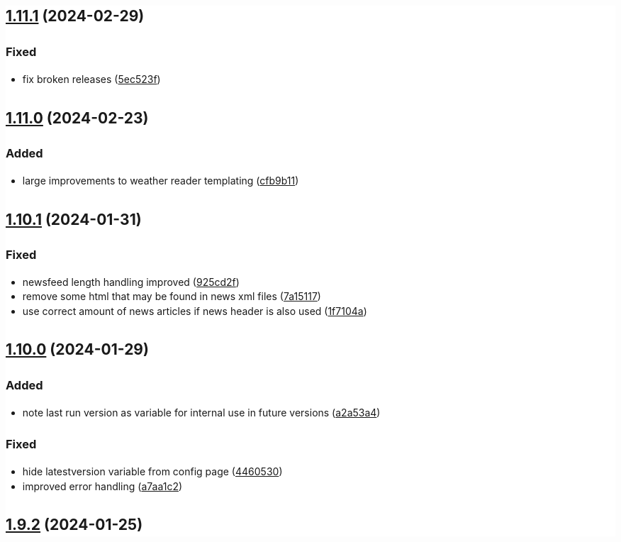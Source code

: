 ## [1.11.1](https://github.com/liam8888999/ErsatzTV-Filler/compare/V1.11.0...V1.11.1) (2024-02-29)


### Fixed

* fix broken releases ([5ec523f](https://github.com/liam8888999/ErsatzTV-Filler/commit/5ec523f5f7aa7cf2505c00c51e1bc65b611b77d4))

## [1.11.0](https://github.com/liam8888999/ErsatzTV-Filler/compare/V1.10.1...V1.11.0) (2024-02-23)


### Added

* large improvements to weather reader templating ([cfb9b11](https://github.com/liam8888999/ErsatzTV-Filler/commit/cfb9b112ed335fa44ff9bad990ba3027c3774fec))

## [1.10.1](https://github.com/liam8888999/ErsatzTV-Filler/compare/V1.10.0...V1.10.1) (2024-01-31)


### Fixed

* newsfeed length handling improved ([925cd2f](https://github.com/liam8888999/ErsatzTV-Filler/commit/925cd2f6052467c7e21e75de9c46d2370a9ad521))
* remove some html that may be found in news xml files ([7a15117](https://github.com/liam8888999/ErsatzTV-Filler/commit/7a15117ed22db4785385930d471f2f2d5bf48067))
* use correct amount of news articles if news header is also used ([1f7104a](https://github.com/liam8888999/ErsatzTV-Filler/commit/1f7104a674da385f8565fbdd33aef8bdfde16ee9))

## [1.10.0](https://github.com/liam8888999/ErsatzTV-Filler/compare/V1.9.2...V1.10.0) (2024-01-29)


### Added

* note last run version as variable for internal use in future versions ([a2a53a4](https://github.com/liam8888999/ErsatzTV-Filler/commit/a2a53a442502d9d98f61543db1c729ce72a7b24c))


### Fixed

* hide latestversion variable from config page ([4460530](https://github.com/liam8888999/ErsatzTV-Filler/commit/4460530de374832adb0b8d21cded6d77c7552b5e))
* improved error handling ([a7aa1c2](https://github.com/liam8888999/ErsatzTV-Filler/commit/a7aa1c2c7b25846ac319e47b665e7c85f9e069d9))

## [1.9.2](https://github.com/liam8888999/ErsatzTV-Filler/compare/V1.9.1...V1.9.2) (2024-01-25)
